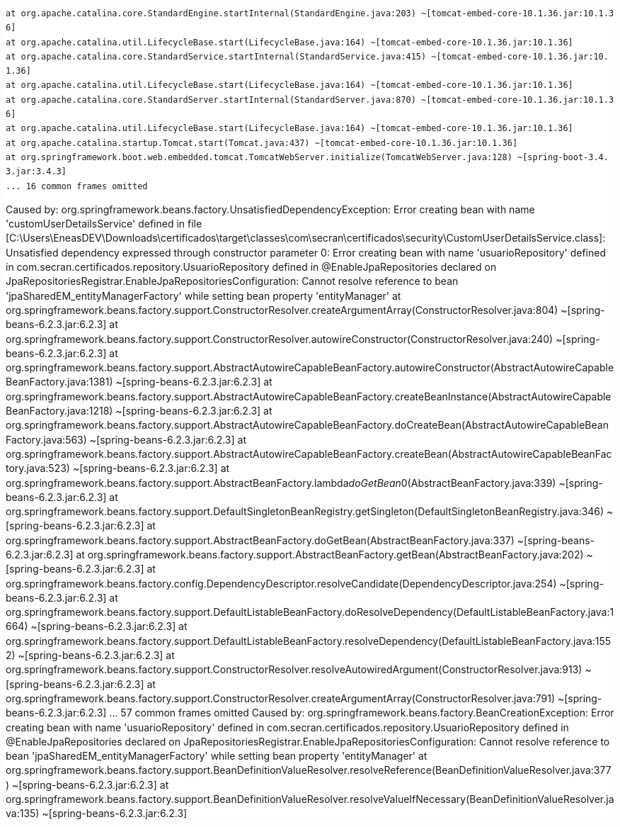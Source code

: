 	at org.apache.catalina.core.StandardEngine.startInternal(StandardEngine.java:203) ~[tomcat-embed-core-10.1.36.jar:10.1.36]
	at org.apache.catalina.util.LifecycleBase.start(LifecycleBase.java:164) ~[tomcat-embed-core-10.1.36.jar:10.1.36]
	at org.apache.catalina.core.StandardService.startInternal(StandardService.java:415) ~[tomcat-embed-core-10.1.36.jar:10.1.36]
	at org.apache.catalina.util.LifecycleBase.start(LifecycleBase.java:164) ~[tomcat-embed-core-10.1.36.jar:10.1.36]
	at org.apache.catalina.core.StandardServer.startInternal(StandardServer.java:870) ~[tomcat-embed-core-10.1.36.jar:10.1.36]
	at org.apache.catalina.util.LifecycleBase.start(LifecycleBase.java:164) ~[tomcat-embed-core-10.1.36.jar:10.1.36]
	at org.apache.catalina.startup.Tomcat.start(Tomcat.java:437) ~[tomcat-embed-core-10.1.36.jar:10.1.36]
	at org.springframework.boot.web.embedded.tomcat.TomcatWebServer.initialize(TomcatWebServer.java:128) ~[spring-boot-3.4.3.jar:3.4.3]
	... 16 common frames omitted
Caused by: org.springframework.beans.factory.UnsatisfiedDependencyException: Error creating bean with name 'customUserDetailsService' defined in file [C:\Users\EneasDEV\Downloads\certificados\target\classes\com\secran\certificados\security\CustomUserDetailsService.class]: Unsatisfied dependency expressed through constructor parameter 0: Error creating bean with name 'usuarioRepository' defined in com.secran.certificados.repository.UsuarioRepository defined in @EnableJpaRepositories declared on JpaRepositoriesRegistrar.EnableJpaRepositoriesConfiguration: Cannot resolve reference to bean 'jpaSharedEM_entityManagerFactory' while setting bean property 'entityManager'
	at org.springframework.beans.factory.support.ConstructorResolver.createArgumentArray(ConstructorResolver.java:804) ~[spring-beans-6.2.3.jar:6.2.3]
	at org.springframework.beans.factory.support.ConstructorResolver.autowireConstructor(ConstructorResolver.java:240) ~[spring-beans-6.2.3.jar:6.2.3]
	at org.springframework.beans.factory.support.AbstractAutowireCapableBeanFactory.autowireConstructor(AbstractAutowireCapableBeanFactory.java:1381) ~[spring-beans-6.2.3.jar:6.2.3]
	at org.springframework.beans.factory.support.AbstractAutowireCapableBeanFactory.createBeanInstance(AbstractAutowireCapableBeanFactory.java:1218) ~[spring-beans-6.2.3.jar:6.2.3]
	at org.springframework.beans.factory.support.AbstractAutowireCapableBeanFactory.doCreateBean(AbstractAutowireCapableBeanFactory.java:563) ~[spring-beans-6.2.3.jar:6.2.3]
	at org.springframework.beans.factory.support.AbstractAutowireCapableBeanFactory.createBean(AbstractAutowireCapableBeanFactory.java:523) ~[spring-beans-6.2.3.jar:6.2.3]
	at org.springframework.beans.factory.support.AbstractBeanFactory.lambda$doGetBean$0(AbstractBeanFactory.java:339) ~[spring-beans-6.2.3.jar:6.2.3]
	at org.springframework.beans.factory.support.DefaultSingletonBeanRegistry.getSingleton(DefaultSingletonBeanRegistry.java:346) ~[spring-beans-6.2.3.jar:6.2.3]
	at org.springframework.beans.factory.support.AbstractBeanFactory.doGetBean(AbstractBeanFactory.java:337) ~[spring-beans-6.2.3.jar:6.2.3]
	at org.springframework.beans.factory.support.AbstractBeanFactory.getBean(AbstractBeanFactory.java:202) ~[spring-beans-6.2.3.jar:6.2.3]
	at org.springframework.beans.factory.config.DependencyDescriptor.resolveCandidate(DependencyDescriptor.java:254) ~[spring-beans-6.2.3.jar:6.2.3]
	at org.springframework.beans.factory.support.DefaultListableBeanFactory.doResolveDependency(DefaultListableBeanFactory.java:1664) ~[spring-beans-6.2.3.jar:6.2.3]
	at org.springframework.beans.factory.support.DefaultListableBeanFactory.resolveDependency(DefaultListableBeanFactory.java:1552) ~[spring-beans-6.2.3.jar:6.2.3]
	at org.springframework.beans.factory.support.ConstructorResolver.resolveAutowiredArgument(ConstructorResolver.java:913) ~[spring-beans-6.2.3.jar:6.2.3]
	at org.springframework.beans.factory.support.ConstructorResolver.createArgumentArray(ConstructorResolver.java:791) ~[spring-beans-6.2.3.jar:6.2.3]
	... 57 common frames omitted
Caused by: org.springframework.beans.factory.BeanCreationException: Error creating bean with name 'usuarioRepository' defined in com.secran.certificados.repository.UsuarioRepository defined in @EnableJpaRepositories declared on JpaRepositoriesRegistrar.EnableJpaRepositoriesConfiguration: Cannot resolve reference to bean 'jpaSharedEM_entityManagerFactory' while setting bean property 'entityManager'
	at org.springframework.beans.factory.support.BeanDefinitionValueResolver.resolveReference(BeanDefinitionValueResolver.java:377) ~[spring-beans-6.2.3.jar:6.2.3]
	at org.springframework.beans.factory.support.BeanDefinitionValueResolver.resolveValueIfNecessary(BeanDefinitionValueResolver.java:135) ~[spring-beans-6.2.3.jar:6.2.3]